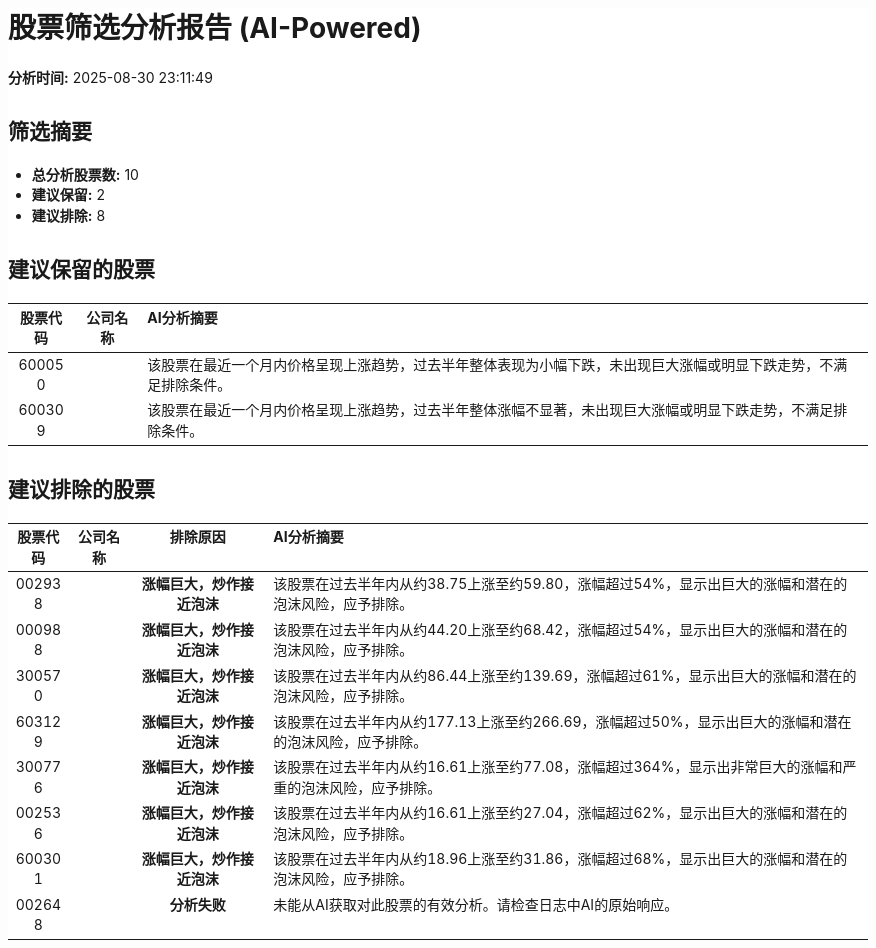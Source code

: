 # 股票筛选分析报告 (AI-Powered)

**分析时间:** 2025-08-30 23:11:49

## 筛选摘要

- **总分析股票数:** 10
- **建议保留:** 2
- **建议排除:** 8

## 建议保留的股票

| 股票代码 | 公司名称 | AI分析摘要 |
|:---:|:---:|:---|
| 600050 |  | 该股票在最近一个月内价格呈现上涨趋势，过去半年整体表现为小幅下跌，未出现巨大涨幅或明显下跌走势，不满足排除条件。 |
| 600309 |  | 该股票在最近一个月内价格呈现上涨趋势，过去半年整体涨幅不显著，未出现巨大涨幅或明显下跌走势，不满足排除条件。 |

## 建议排除的股票

| 股票代码 | 公司名称 | 排除原因 | AI分析摘要 |
|:---:|:---:|:---:|:---|
| 002938 |  | **涨幅巨大，炒作接近泡沫** | 该股票在过去半年内从约38.75上涨至约59.80，涨幅超过54%，显示出巨大的涨幅和潜在的泡沫风险，应予排除。 |
| 000988 |  | **涨幅巨大，炒作接近泡沫** | 该股票在过去半年内从约44.20上涨至约68.42，涨幅超过54%，显示出巨大的涨幅和潜在的泡沫风险，应予排除。 |
| 300570 |  | **涨幅巨大，炒作接近泡沫** | 该股票在过去半年内从约86.44上涨至约139.69，涨幅超过61%，显示出巨大的涨幅和潜在的泡沫风险，应予排除。 |
| 603129 |  | **涨幅巨大，炒作接近泡沫** | 该股票在过去半年内从约177.13上涨至约266.69，涨幅超过50%，显示出巨大的涨幅和潜在的泡沫风险，应予排除。 |
| 300776 |  | **涨幅巨大，炒作接近泡沫** | 该股票在过去半年内从约16.61上涨至约77.08，涨幅超过364%，显示出非常巨大的涨幅和严重的泡沫风险，应予排除。 |
| 002536 |  | **涨幅巨大，炒作接近泡沫** | 该股票在过去半年内从约16.61上涨至约27.04，涨幅超过62%，显示出巨大的涨幅和潜在的泡沫风险，应予排除。 |
| 600301 |  | **涨幅巨大，炒作接近泡沫** | 该股票在过去半年内从约18.96上涨至约31.86，涨幅超过68%，显示出巨大的涨幅和潜在的泡沫风险，应予排除。 |
| 002648 |  | **分析失败** | 未能从AI获取对此股票的有效分析。请检查日志中AI的原始响应。 |
